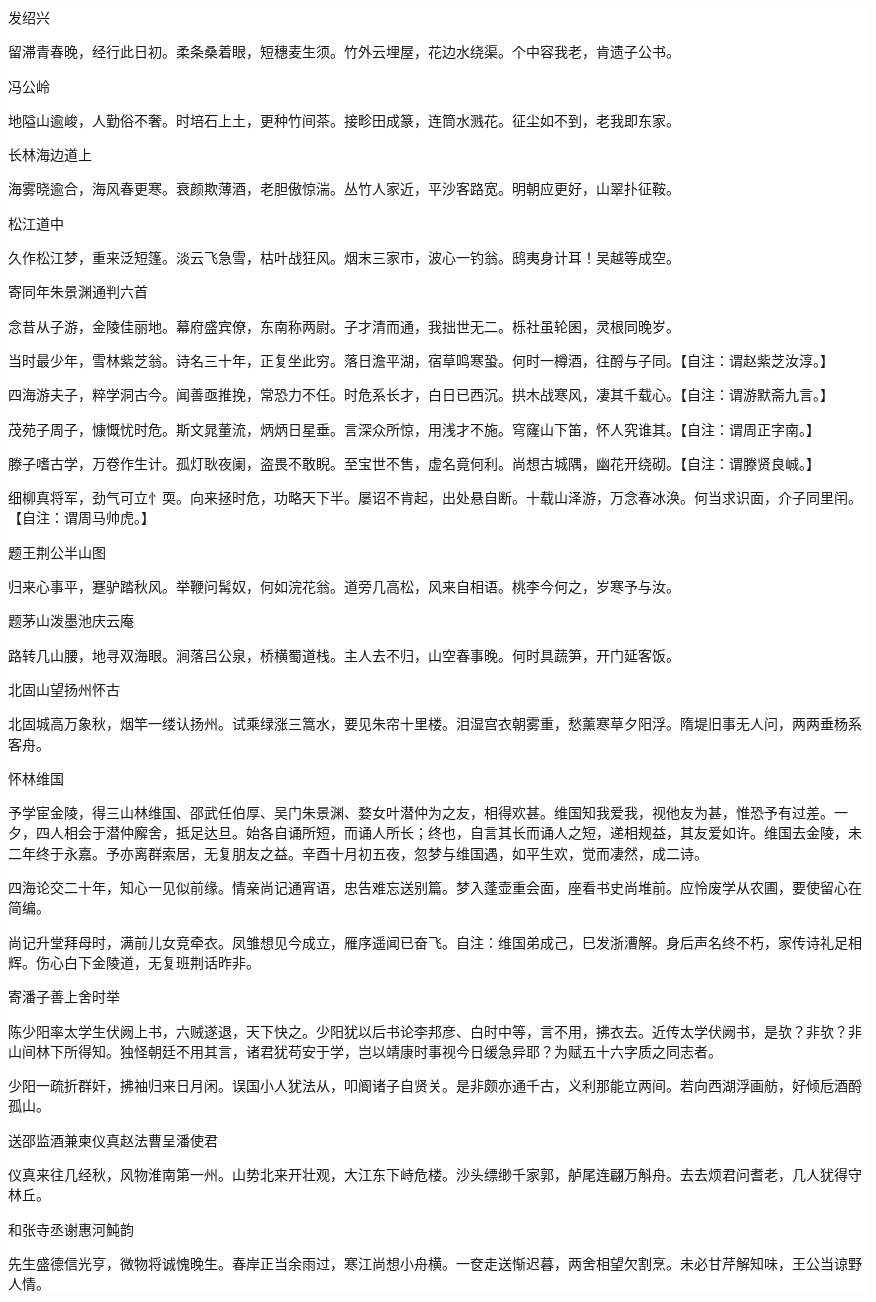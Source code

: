 发绍兴  

留滞青春晚，经行此日初。柔条桑着眼，短穗麦生须。竹外云埋屋，花边水绕渠。个中容我老，肯遗子公书。  

冯公岭  

地隘山逾峻，人勤俗不奢。时培石上土，更种竹间茶。接畛田成篆，连筒水溅花。征尘如不到，老我即东家。  

长林海边道上  

海雾晓逾合，海风春更寒。衰颜欺薄酒，老胆傲惊湍。丛竹人家近，平沙客路宽。明朝应更好，山翠扑征鞍。  

松江道中  

久作松江梦，重来泛短篷。淡云飞急雪，枯叶战狂风。烟末三家市，波心一钓翁。鸱夷身计耳！吴越等成空。  

寄同年朱景渊通判六首  

念昔从子游，金陵佳丽地。幕府盛宾僚，东南称两尉。子才清而通，我拙世无二。栎社虽轮囷，灵根同晚岁。  

当时最少年，雪林紫芝翁。诗名三十年，正复坐此穷。落日澹平湖，宿草鸣寒蛩。何时一樽酒，往酹与子同。【自注：谓赵紫芝汝淳。】  

四海游夫子，粹学洞古今。闻善亟推挽，常恐力不任。时危系长才，白日已西沉。拱木战寒风，凄其千载心。【自注：谓游默斋九言。】  

茂苑子周子，慷慨忧时危。斯文晁董流，炳炳日星垂。言深众所惊，用浅才不施。穹窿山下笛，怀人究谁其。【自注：谓周正字南。】  

滕子嗜古学，万卷作生计。孤灯耿夜阑，盗畏不敢睨。至宝世不售，虚名竟何利。尚想古城隅，幽花开绕砌。【自注：谓滕贤良峸。】  

细柳真将军，劲气可立忄耎。向来拯时危，功略天下半。屡诏不肯起，出处悬自断。十载山泽游，万念春冰涣。何当求识面，介子同里闬。【自注：谓周马帅虎。】  

题王荆公半山图  

归来心事平，蹇驴踏秋风。举鞭问髯奴，何如浣花翁。道旁几高松，风来自相语。桃李今何之，岁寒予与汝。  

题茅山泼墨池庆云庵  

路转几山腰，地寻双海眼。涧落吕公泉，桥横蜀道栈。主人去不归，山空春事晚。何时具蔬笋，开门延客饭。  

北固山望扬州怀古  

北固城高万象秋，烟竿一缕认扬州。试乘绿涨三篙水，要见朱帘十里楼。泪湿宫衣朝雾重，愁薰寒草夕阳浮。隋堤旧事无人问，两两垂杨系客舟。  

怀林维国  

予学宦金陵，得三山林维国、邵武任伯厚、吴门朱景渊、婺女叶潜仲为之友，相得欢甚。维国知我爱我，视他友为甚，惟恐予有过差。一夕，四人相会于潜仲廨舍，抵足达旦。始各自诵所短，而诵人所长；终也，自言其长而诵人之短，递相规益，其友爱如许。维国去金陵，未二年终于永嘉。予亦离群索居，无复朋友之益。辛酉十月初五夜，忽梦与维国遇，如平生欢，觉而凄然，成二诗。  

四海论交二十年，知心一见似前缘。情亲尚记通宵语，忠告难忘送别篇。梦入蓬壶重会面，座看书史尚堆前。应怜废学从农圃，要使留心在简编。  

尚记升堂拜母时，满前儿女竞牵衣。凤雏想见今成立，雁序遥闻已奋飞。自注：维国弟成己，巳发浙漕解。身后声名终不朽，家传诗礼足相辉。伤心白下金陵道，无复班荆话昨非。  

寄潘子善上舍时举  

陈少阳率太学生伏阙上书，六贼遂退，天下快之。少阳犹以后书论李邦彦、白时中等，言不用，拂衣去。近传太学伏阙书，是欤？非欤？非山间林下所得知。独怪朝廷不用其言，诸君犹苟安于学，岂以靖康时事视今日缓急异耶？为赋五十六字质之同志者。  

少阳一疏折群奸，拂袖归来日月闲。误国小人犹法从，叩阍诸子自贤关。是非颇亦通千古，义利那能立两间。若向西湖浮画舫，好倾卮酒酹孤山。  

送邵监酒兼柬仪真赵法曹呈潘使君  

仪真来往几经秋，风物淮南第一州。山势北来开壮观，大江东下峙危楼。沙头缥缈千家郭，舻尾连翩万斛舟。去去烦君问耆老，几人犹得守林丘。  

和张寺丞谢惠河魨韵  

先生盛德信光亨，微物将诚愧晚生。春岸正当余雨过，寒江尚想小舟横。一奁走送惭迟暮，两舍相望欠割烹。未必甘芹解知味，王公当谅野人情。  
